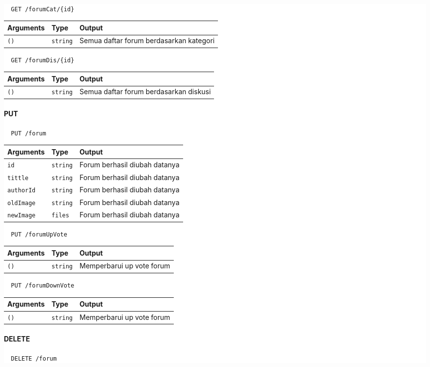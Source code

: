 ```http
  GET /forumCat/{id}
```

| Arguments | Type     | Output                                 |
| :-------- | :------- | :--------------------------------------|
| `()`      | `string` | Semua daftar forum berdasarkan kategori|


```http
  GET /forumDis/{id}
```

| Arguments | Type     | Output                                |
| :-------- | :------- | :-------------------------------------|
| `()`      | `string` | Semua daftar forum berdasarkan diskusi|


#### PUT
```http
  PUT /forum
```

| Arguments | Type     | Output                        |
| :-------- | :------- | :-----------------------------|
| `id`      | `string` | Forum berhasil diubah datanya |
| `tittle`  | `string` | Forum berhasil diubah datanya |
| `authorId`| `string` | Forum berhasil diubah datanya |
| `oldImage`| `string` | Forum berhasil diubah datanya |
| `newImage`| `files`  | Forum berhasil diubah datanya |


```http
  PUT /forumUpVote
```

| Arguments | Type     | Output                   |
| :-------- | :------- | :------------------------|
| `()`      | `string` | Memperbarui up vote forum|


```http
  PUT /forumDownVote
```

| Arguments | Type     | Output                   |
| :-------- | :------- | :------------------------|
| `()`      | `string` | Memperbarui up vote forum|


#### DELETE
```http
  DELETE /forum
```
